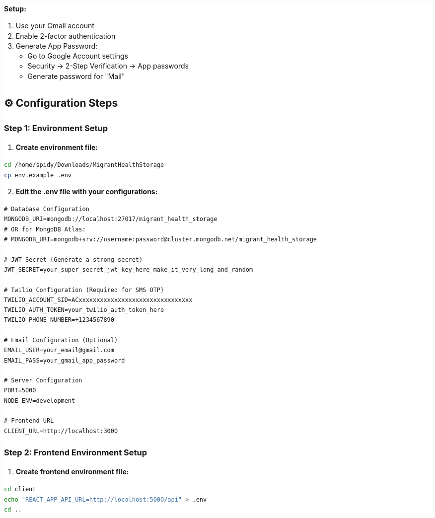 **Setup:**
1. Use your Gmail account
2. Enable 2-factor authentication
3. Generate App Password:
   - Go to Google Account settings
   - Security → 2-Step Verification → App passwords
   - Generate password for "Mail"

## ⚙️ Configuration Steps

### Step 1: Environment Setup

1. **Create environment file:**
```bash
cd /home/spidy/Downloads/MigrantHealthStorage
cp env.example .env
```

2. **Edit the .env file with your configurations:**
```env
# Database Configuration
MONGODB_URI=mongodb://localhost:27017/migrant_health_storage
# OR for MongoDB Atlas:
# MONGODB_URI=mongodb+srv://username:password@cluster.mongodb.net/migrant_health_storage

# JWT Secret (Generate a strong secret)
JWT_SECRET=your_super_secret_jwt_key_here_make_it_very_long_and_random

# Twilio Configuration (Required for SMS OTP)
TWILIO_ACCOUNT_SID=ACxxxxxxxxxxxxxxxxxxxxxxxxxxxxxxxx
TWILIO_AUTH_TOKEN=your_twilio_auth_token_here
TWILIO_PHONE_NUMBER=+1234567890

# Email Configuration (Optional)
EMAIL_USER=your_email@gmail.com
EMAIL_PASS=your_gmail_app_password

# Server Configuration
PORT=5000
NODE_ENV=development

# Frontend URL
CLIENT_URL=http://localhost:3000
```

### Step 2: Frontend Environment Setup

1. **Create frontend environment file:**
```bash
cd client
echo "REACT_APP_API_URL=http://localhost:5000/api" > .env
cd ..
```
